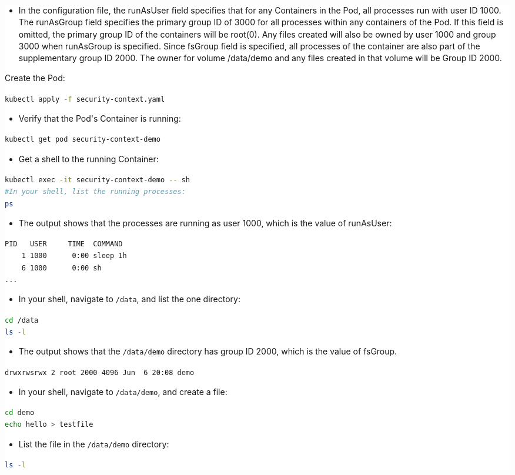 - In the configuration file, the runAsUser field specifies that for any Containers in the Pod, all processes run with user ID 1000. The runAsGroup field specifies the primary group ID of 3000 for all processes within any containers of the Pod. If this field is omitted, the primary group ID of the containers will be root(0). Any files created will also be owned by user 1000 and group 3000 when runAsGroup is specified. Since fsGroup field is specified, all processes of the container are also part of the supplementary group ID 2000. The owner for volume /data/demo and any files created in that volume will be Group ID 2000.

Create the Pod:

```bash
kubectl apply -f security-context.yaml
```

- Verify that the Pod's Container is running:

```bash
kubectl get pod security-context-demo
```

- Get a shell to the running Container:

```bash
kubectl exec -it security-context-demo -- sh
#In your shell, list the running processes:
ps
```

- The output shows that the processes are running as user 1000, which is the value of runAsUser:

```bash
PID   USER     TIME  COMMAND
    1 1000      0:00 sleep 1h
    6 1000      0:00 sh
...
```

- In your shell, navigate to `/data`, and list the one directory:

```bash
cd /data
ls -l
```

- The output shows that the `/data/demo` directory has group ID 2000, which is the value of fsGroup.

```bash
drwxrwsrwx 2 root 2000 4096 Jun  6 20:08 demo
```

- In your shell, navigate to `/data/demo`, and create a file:

```bash
cd demo
echo hello > testfile
```

- List the file in the `/data/demo` directory:

```bash
ls -l
```
